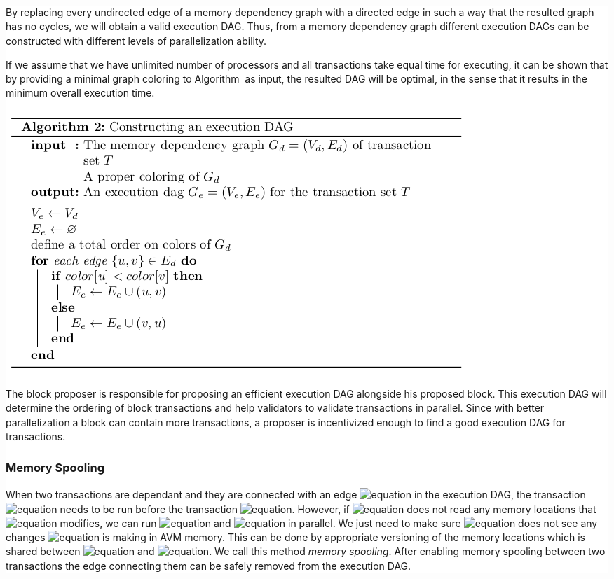 By replacing every undirected edge of a memory dependency graph with a directed edge in such a way that the resulted
graph has no cycles, we will obtain a valid execution DAG. Thus, from a memory dependency graph different execution DAGs
can be constructed with different levels of parallelization ability.

If we assume that we have unlimited number of processors and all transactions take equal time for executing, it can be
shown that by providing a minimal graph coloring to Algorithm  as input, the resulted DAG will be optimal, in the sense
that it results in the minimum overall execution time.

![image](../img/Alg2s.png)

The block proposer is responsible for proposing an efficient execution DAG alongside his proposed block. This execution
DAG will determine the ordering of block transactions and help validators to validate transactions in parallel. Since
with better parallelization a block can contain more transactions, a proposer is incentivized enough to find a good
execution DAG for transactions.

### Memory Spooling

When two transactions are dependant and they are connected with an edge ![equation](https://latex.codecogs.com/gif.latex?\inline&space;(u,v)) in the execution DAG, the transaction
![equation](https://latex.codecogs.com/gif.latex?\inline&space;u) needs to be run before the transaction ![equation](https://latex.codecogs.com/gif.latex?\inline&space;v). However, if ![equation](https://latex.codecogs.com/gif.latex?\inline&space;v) does not read any memory locations that ![equation](https://latex.codecogs.com/gif.latex?\inline&space;u)
modifies, we can run ![equation](https://latex.codecogs.com/gif.latex?\inline&space;u) and ![equation](https://latex.codecogs.com/gif.latex?\inline&space;v) in parallel. We just need to make sure ![equation](https://latex.codecogs.com/gif.latex?\inline&space;u) does not see any changes ![equation](https://latex.codecogs.com/gif.latex?\inline&space;v) is
making in AVM memory. This can be done by appropriate versioning of the memory locations which is shared between ![equation](https://latex.codecogs.com/gif.latex?\inline&space;u)
and ![equation](https://latex.codecogs.com/gif.latex?\inline&space;v). We call this method *memory spooling*. After enabling memory spooling between two transactions the edge
connecting them can be safely removed from the execution DAG.
